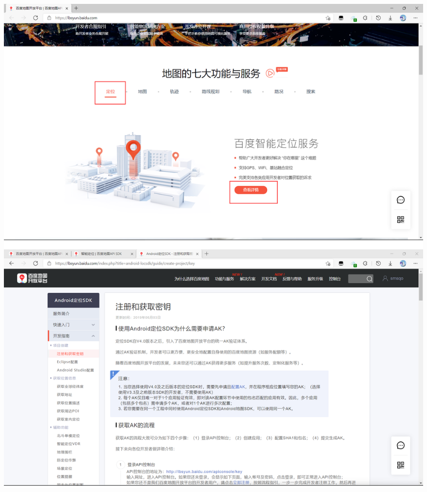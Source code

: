 ![image-20211215110815234](pic/markdown.assets/image-20211215110815234.png)

![image-20211215111005391](pic/markdown.assets/image-20211215111005391.png)
